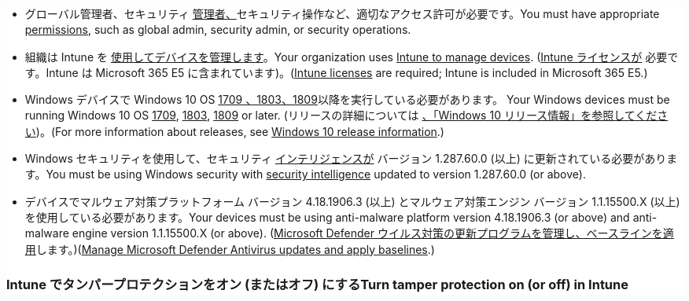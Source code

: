 - <span data-ttu-id="a489e-194">グローバル管理者、セキュリティ [管理者、](/microsoft-365/security/defender-endpoint/assign-portal-access)セキュリティ操作など、適切なアクセス許可が必要です。</span><span class="sxs-lookup"><span data-stu-id="a489e-194">You must have appropriate [permissions](/microsoft-365/security/defender-endpoint/assign-portal-access), such as global admin, security admin, or security operations.</span></span>

- <span data-ttu-id="a489e-195">組織は Intune を [使用してデバイスを管理します](/intune/fundamentals/what-is-device-management)。</span><span class="sxs-lookup"><span data-stu-id="a489e-195">Your organization uses [Intune to manage devices](/intune/fundamentals/what-is-device-management).</span></span> <span data-ttu-id="a489e-196">([Intune ライセンスが](/intune/fundamentals/licenses) 必要です。Intune は Microsoft 365 E5 に含まれています)。</span><span class="sxs-lookup"><span data-stu-id="a489e-196">([Intune licenses](/intune/fundamentals/licenses) are required; Intune is included in Microsoft 365 E5.)</span></span>

- <span data-ttu-id="a489e-197">Windows デバイスで Windows 10 OS [1709 、1803、1809](/windows/release-health/status-windows-10-1709)以降を実行している必要があります。 [](/windows/release-health/status-windows-10-1803) [](/windows/release-health/status-windows-10-1809-and-windows-server-2019)</span><span class="sxs-lookup"><span data-stu-id="a489e-197">Your Windows devices must be running Windows 10 OS [1709](/windows/release-health/status-windows-10-1709), [1803](/windows/release-health/status-windows-10-1803), [1809](/windows/release-health/status-windows-10-1809-and-windows-server-2019) or later.</span></span> <span data-ttu-id="a489e-198">(リリースの詳細については [、「Windows 10 リリース情報」を参照してください](/windows/release-health/release-information))。</span><span class="sxs-lookup"><span data-stu-id="a489e-198">(For more information about releases, see [Windows 10 release information](/windows/release-health/release-information).)</span></span>

- <span data-ttu-id="a489e-199">Windows セキュリティを使用して、セキュリティ [インテリジェンスが](https://www.microsoft.com/wdsi/definitions) バージョン 1.287.60.0 (以上) に更新されている必要があります。</span><span class="sxs-lookup"><span data-stu-id="a489e-199">You must be using Windows security with [security intelligence](https://www.microsoft.com/wdsi/definitions) updated to version 1.287.60.0 (or above).</span></span>

- <span data-ttu-id="a489e-200">デバイスでマルウェア対策プラットフォーム バージョン 4.18.1906.3 (以上) とマルウェア対策エンジン バージョン 1.1.15500.X (以上) を使用している必要があります。</span><span class="sxs-lookup"><span data-stu-id="a489e-200">Your devices must be using anti-malware platform version 4.18.1906.3 (or above) and anti-malware engine version 1.1.15500.X (or above).</span></span> <span data-ttu-id="a489e-201">([Microsoft Defender ウイルス対策の更新プログラムを管理し、ベースラインを適用](manage-updates-baselines-microsoft-defender-antivirus.md)します。)</span><span class="sxs-lookup"><span data-stu-id="a489e-201">([Manage Microsoft Defender Antivirus updates and apply baselines](manage-updates-baselines-microsoft-defender-antivirus.md).)</span></span>

### <a name="turn-tamper-protection-on-or-off-in-intune"></a><span data-ttu-id="a489e-202">Intune でタンパープロテクションをオン (またはオフ) にする</span><span class="sxs-lookup"><span data-stu-id="a489e-202">Turn tamper protection on (or off) in Intune</span></span>
